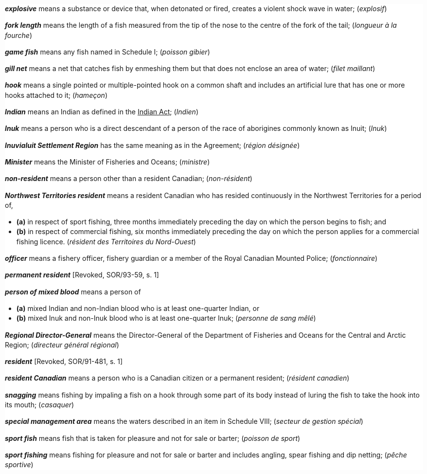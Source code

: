 ***explosive*** means a substance or device that, when detonated or fired, creates a violent shock wave in water; (*explosif*)

***fork length*** means the length of a fish measured from the tip of the nose to the centre of the fork of the tail; (*longueur à la fourche*)

***game fish*** means any fish named in Schedule I; (*poisson gibier*)

***gill net*** means a net that catches fish by enmeshing them but that does not enclose an area of water; (*filet maillant*)

***hook*** means a single pointed or multiple-pointed hook on a common shaft and includes an artificial lure that has one or more hooks attached to it; (*hameçon*)

***Indian*** means an Indian as defined in the [Indian Act](/en/Acts/Revised%20Statutes%20of%20Canada/I/I-5.md); (*Indien*)

***Inuk*** means a person who is a direct descendant of a person of the race of aborigines commonly known as Inuit; (*Inuk*)

***Inuvialuit Settlement Region*** has the same meaning as in the Agreement; (*région désignée*)

***Minister*** means the Minister of Fisheries and Oceans; (*ministre*)

***non-resident*** means a person other than a resident Canadian; (*non-résident*)

***Northwest Territories resident*** means a resident Canadian who has resided continuously in the Northwest Territories for a period of,
- **(a)** in respect of sport fishing, three months immediately preceding the day on which the person begins to fish; and
- **(b)** in respect of commercial fishing, six months immediately preceding the day on which the person applies for a commercial fishing licence. (*résident des Territoires du Nord-Ouest*)

***officer*** means a fishery officer, fishery guardian or a member of the Royal Canadian Mounted Police; (*fonctionnaire*)

***permanent resident*** [Revoked, SOR/93-59, s. 1]

***person of mixed blood*** means a person of
- **(a)** mixed Indian and non-Indian blood who is at least one-quarter Indian, or
- **(b)** mixed Inuk and non-Inuk blood who is at least one-quarter Inuk; (*personne de sang mêlé*)

***Regional Director-General*** means the Director-General of the Department of Fisheries and Oceans for the Central and Arctic Region; (*directeur général régional*)

***resident*** [Revoked, SOR/91-481, s. 1]

***resident Canadian*** means a person who is a Canadian citizen or a permanent resident; (*résident canadien*)

***snagging*** means fishing by impaling a fish on a hook through some part of its body instead of luring the fish to take the hook into its mouth; (*casaquer*)

***special management area*** means the waters described in an item in Schedule VIII; (*secteur de gestion spécial*)

***sport fish*** means fish that is taken for pleasure and not for sale or barter; (*poisson de sport*)

***sport fishing*** means fishing for pleasure and not for sale or barter and includes angling, spear fishing and dip netting; (*pêche sportive*)
